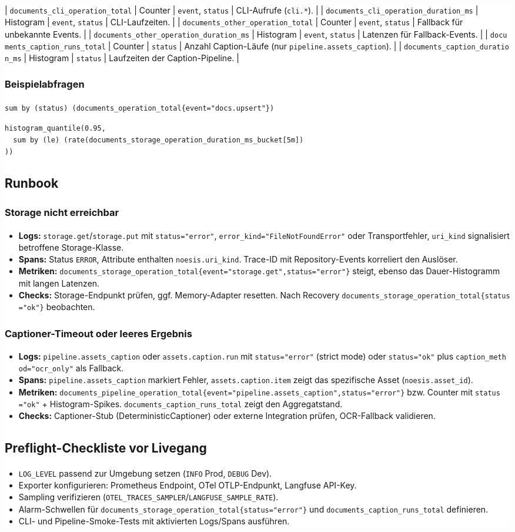 | `documents_cli_operation_total` | Counter | `event`, `status` | CLI-Aufrufe (`cli.*`). |
| `documents_cli_operation_duration_ms` | Histogram | `event`, `status` | CLI-Laufzeiten. |
| `documents_other_operation_total` | Counter | `event`, `status` | Fallback für unbekannte Events. |
| `documents_other_operation_duration_ms` | Histogram | `event`, `status` | Latenzen für Fallback-Events. |
| `documents_caption_runs_total` | Counter | `status` | Anzahl Caption-Läufe (nur `pipeline.assets_caption`). |
| `documents_caption_duration_ms` | Histogram | `status` | Laufzeiten der Caption-Pipeline. |

### Beispielabfragen

```promql
sum by (status) (documents_operation_total{event="docs.upsert"})
```

```promql
histogram_quantile(0.95,
  sum by (le) (rate(documents_storage_operation_duration_ms_bucket[5m])
))
```

## Runbook

### Storage nicht erreichbar

- **Logs:** `storage.get`/`storage.put` mit `status="error"`, `error_kind="FileNotFoundError"` oder Transportfehler, `uri_kind` signalisiert betroffene Storage-Klasse.
- **Spans:** Status `ERROR`, Attribute enthalten `noesis.uri_kind`. Trace-ID mit Repository-Events korreliert den Auslöser.
- **Metriken:** `documents_storage_operation_total{event="storage.get",status="error"}` steigt, ebenso das Dauer-Histogramm mit langen Latenzen.
- **Checks:** Storage-Endpunkt prüfen, ggf. Memory-Adapter resetten. Nach Recovery `documents_storage_operation_total{status="ok"}` beobachten.

### Captioner-Timeout oder leeres Ergebnis

- **Logs:** `pipeline.assets_caption` oder `assets.caption.run` mit `status="error"` (strict mode) oder `status="ok"` plus `caption_method="ocr_only"` als Fallback.
- **Spans:** `pipeline.assets_caption` markiert Fehler, `assets.caption.item` zeigt das spezifische Asset (`noesis.asset_id`).
- **Metriken:** `documents_pipeline_operation_total{event="pipeline.assets_caption",status="error"}` bzw. Counter mit `status="ok"` + Histogram-Spikes. `documents_caption_runs_total` zeigt den Aggregatstand.
- **Checks:** Captioner-Stub (DeterministicCaptioner) oder externe Integration prüfen, OCR-Fallback validieren.

## Preflight-Checkliste vor Livegang

- `LOG_LEVEL` passend zur Umgebung setzen (`INFO` Prod, `DEBUG` Dev).
- Exporter konfigurieren: Prometheus Endpoint, OTel OTLP-Endpunkt, Langfuse API-Key.
- Sampling verifizieren (`OTEL_TRACES_SAMPLER`/`LANGFUSE_SAMPLE_RATE`).
- Alarm-Schwellen für `documents_storage_operation_total{status="error"}` und `documents_caption_runs_total` definieren.
- CLI- und Pipeline-Smoke-Tests mit aktivierten Logs/Spans ausführen.
